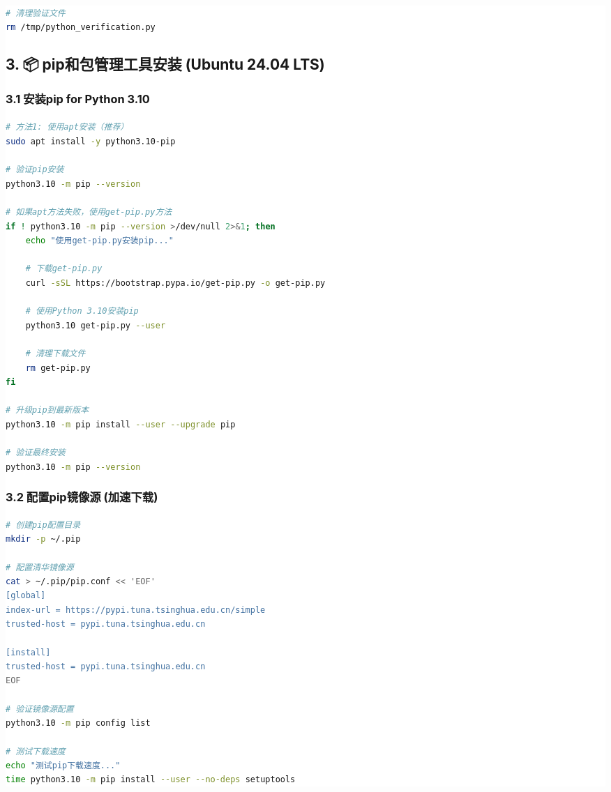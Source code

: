 ```bash
# 清理验证文件
rm /tmp/python_verification.py
```

## 3. 📦 pip和包管理工具安装 (Ubuntu 24.04 LTS)

### 3.1 安装pip for Python 3.10
```bash
# 方法1: 使用apt安装（推荐）
sudo apt install -y python3.10-pip

# 验证pip安装
python3.10 -m pip --version

# 如果apt方法失败，使用get-pip.py方法
if ! python3.10 -m pip --version >/dev/null 2>&1; then
    echo "使用get-pip.py安装pip..."
    
    # 下载get-pip.py
    curl -sSL https://bootstrap.pypa.io/get-pip.py -o get-pip.py
    
    # 使用Python 3.10安装pip
    python3.10 get-pip.py --user
    
    # 清理下载文件
    rm get-pip.py
fi

# 升级pip到最新版本
python3.10 -m pip install --user --upgrade pip

# 验证最终安装
python3.10 -m pip --version
```

### 3.2 配置pip镜像源 (加速下载)
```bash
# 创建pip配置目录
mkdir -p ~/.pip

# 配置清华镜像源
cat > ~/.pip/pip.conf << 'EOF'
[global]
index-url = https://pypi.tuna.tsinghua.edu.cn/simple
trusted-host = pypi.tuna.tsinghua.edu.cn

[install]
trusted-host = pypi.tuna.tsinghua.edu.cn
EOF

# 验证镜像源配置
python3.10 -m pip config list

# 测试下载速度
echo "测试pip下载速度..."
time python3.10 -m pip install --user --no-deps setuptools
```
